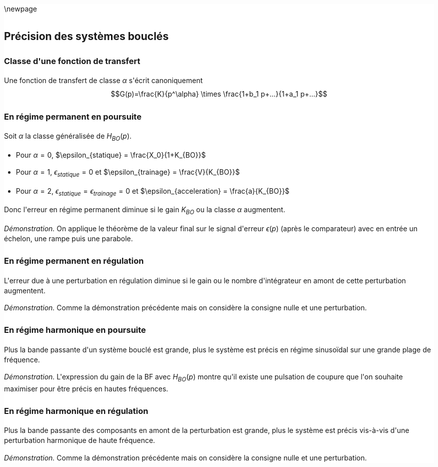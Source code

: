 



\newpage

## Précision des systèmes bouclés

### Classe d'une fonction de transfert

Une fonction de transfert de classe $\alpha$ s'écrit canoniquement
$$G(p)=\frac{K}{p^\alpha} \times \frac{1+b_1 p+...}{1+a_1 p+...}$$

### En régime permanent en poursuite

Soit $\alpha$ la classe généralisée de $H_{BO}(p)$.

-   Pour $\alpha = 0$, $\epsilon_{statique} = \frac{X_0}{1+K_{BO}}$

-   Pour $\alpha = 1$, $\epsilon_{statique} = 0$ et
    $\epsilon_{trainage} = \frac{V}{K_{BO}}$

-   Pour $\alpha = 2$, $\epsilon_{statique} = \epsilon_{trainage} = 0$ et
    $\epsilon_{acceleration} = \frac{a}{K_{BO}}$

Donc l'erreur en régime permanent diminue si le gain $K_{BO}$ ou la classe
$\alpha$ augmentent.

*Démonstration.* On applique le théorème de la valeur final sur le signal
d'erreur $\epsilon(p)$ (après le comparateur) avec en entrée un échelon, une
rampe puis une parabole.

### En régime permanent en régulation

L'erreur due à une perturbation en régulation diminue si le gain ou le nombre
d'intégrateur en amont de cette perturbation augmentent.

*Démonstration.* Comme la démonstration précédente mais on considère la consigne
nulle et une perturbation.

### En régime harmonique en poursuite

Plus la bande passante d'un système bouclé est grande, plus le système est
précis en régime sinusoïdal sur une grande plage de fréquence.

*Démonstration.* L'expression du gain de la BF avec $H_{BO}(p)$ montre qu'il
existe une pulsation de coupure que l'on souhaite maximiser pour être précis en
hautes fréquences.

### En régime harmonique en régulation

Plus la bande passante des composants en amont de la perturbation est grande,
plus le système est précis vis-à-vis d'une perturbation harmonique de
haute fréquence.

*Démonstration.* Comme la démonstration précédente mais on considère la consigne
nulle et une perturbation.
